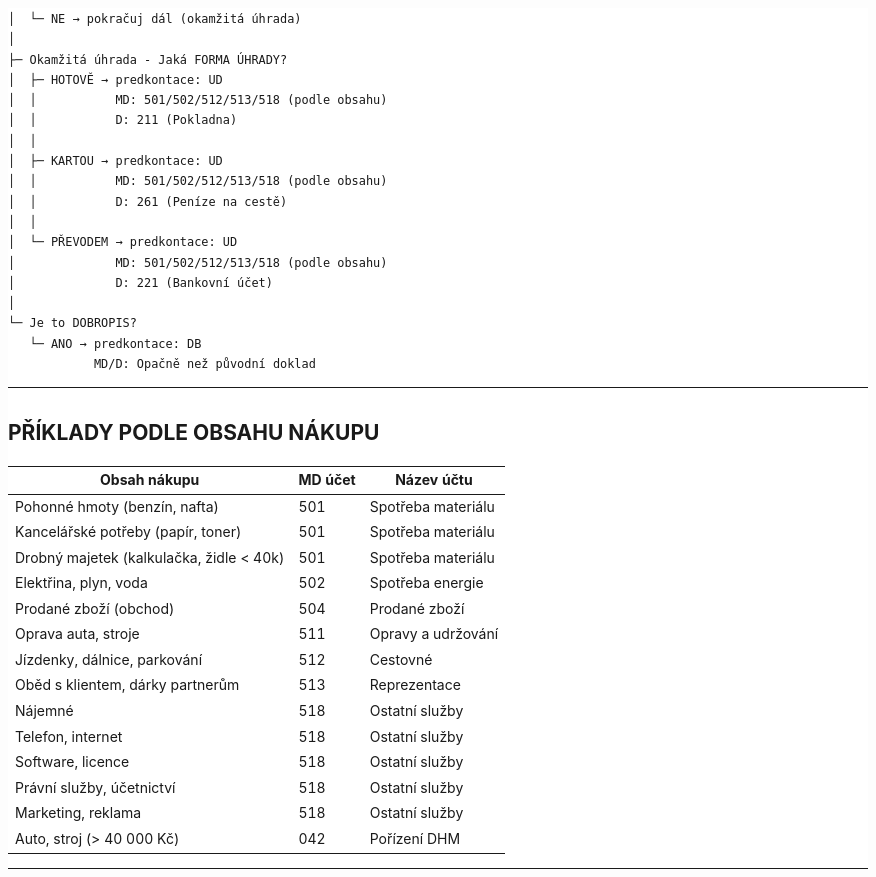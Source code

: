 ```
│  └─ NE → pokračuj dál (okamžitá úhrada)
│
├─ Okamžitá úhrada - Jaká FORMA ÚHRADY?
│  ├─ HOTOVĚ → predkontace: UD
│  │           MD: 501/502/512/513/518 (podle obsahu)
│  │           D: 211 (Pokladna)
│  │
│  ├─ KARTOU → predkontace: UD
│  │           MD: 501/502/512/513/518 (podle obsahu)
│  │           D: 261 (Peníze na cestě)
│  │
│  └─ PŘEVODEM → predkontace: UD
│              MD: 501/502/512/513/518 (podle obsahu)
│              D: 221 (Bankovní účet)
│
└─ Je to DOBROPIS?
   └─ ANO → predkontace: DB
            MD/D: Opačně než původní doklad
```

---

## PŘÍKLADY PODLE OBSAHU NÁKUPU

| Obsah nákupu | MD účet | Název účtu |
|--------------|---------|------------|
| Pohonné hmoty (benzín, nafta) | 501 | Spotřeba materiálu |
| Kancelářské potřeby (papír, toner) | 501 | Spotřeba materiálu |
| Drobný majetek (kalkulačka, židle < 40k) | 501 | Spotřeba materiálu |
| Elektřina, plyn, voda | 502 | Spotřeba energie |
| Prodané zboží (obchod) | 504 | Prodané zboží |
| Oprava auta, stroje | 511 | Opravy a udržování |
| Jízdenky, dálnice, parkování | 512 | Cestovné |
| Oběd s klientem, dárky partnerům | 513 | Reprezentace |
| Nájemné | 518 | Ostatní služby |
| Telefon, internet | 518 | Ostatní služby |
| Software, licence | 518 | Ostatní služby |
| Právní služby, účetnictví | 518 | Ostatní služby |
| Marketing, reklama | 518 | Ostatní služby |
| Auto, stroj (> 40 000 Kč) | 042 | Pořízení DHM |

---